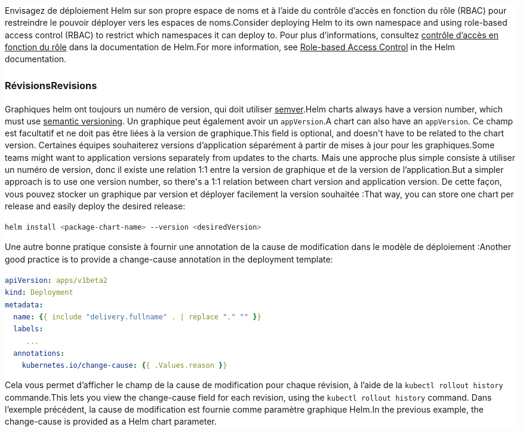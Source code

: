 <span data-ttu-id="7b38f-243">Envisagez de déploiement Helm sur son propre espace de noms et à l’aide du contrôle d’accès en fonction du rôle (RBAC) pour restreindre le pouvoir déployer vers les espaces de noms.</span><span class="sxs-lookup"><span data-stu-id="7b38f-243">Consider deploying Helm to its own namespace and using role-based access control (RBAC) to restrict which namespaces it can deploy to.</span></span> <span data-ttu-id="7b38f-244">Pour plus d’informations, consultez [contrôle d’accès en fonction du rôle](https://helm.sh/docs/using_helm/#helm-and-role-based-access-control) dans la documentation de Helm.</span><span class="sxs-lookup"><span data-stu-id="7b38f-244">For more information, see [Role-based Access Control](https://helm.sh/docs/using_helm/#helm-and-role-based-access-control) in the Helm documentation.</span></span>

### <a name="revisions"></a><span data-ttu-id="7b38f-245">Révisions</span><span class="sxs-lookup"><span data-stu-id="7b38f-245">Revisions</span></span>

<span data-ttu-id="7b38f-246">Graphiques helm ont toujours un numéro de version, qui doit utiliser [semver](https://semver.org/).</span><span class="sxs-lookup"><span data-stu-id="7b38f-246">Helm charts always have a version number, which must use [semantic versioning](https://semver.org/).</span></span> <span data-ttu-id="7b38f-247">Un graphique peut également avoir un `appVersion`.</span><span class="sxs-lookup"><span data-stu-id="7b38f-247">A chart can also have an `appVersion`.</span></span> <span data-ttu-id="7b38f-248">Ce champ est facultatif et ne doit pas être liées à la version de graphique.</span><span class="sxs-lookup"><span data-stu-id="7b38f-248">This field is optional, and doesn't have to be related to the chart version.</span></span> <span data-ttu-id="7b38f-249">Certaines équipes souhaiterez versions d’application séparément à partir de mises à jour pour les graphiques.</span><span class="sxs-lookup"><span data-stu-id="7b38f-249">Some teams might want to application versions separately from updates to the charts.</span></span> <span data-ttu-id="7b38f-250">Mais une approche plus simple consiste à utiliser un numéro de version, donc il existe une relation 1:1 entre la version de graphique et de la version de l’application.</span><span class="sxs-lookup"><span data-stu-id="7b38f-250">But a simpler approach is to use one version number, so there's a 1:1 relation between chart version and application version.</span></span> <span data-ttu-id="7b38f-251">De cette façon, vous pouvez stocker un graphique par version et déployer facilement la version souhaitée :</span><span class="sxs-lookup"><span data-stu-id="7b38f-251">That way, you can store one chart per release and easily deploy the desired release:</span></span>

```bash
helm install <package-chart-name> --version <desiredVersion>
```

<span data-ttu-id="7b38f-252">Une autre bonne pratique consiste à fournir une annotation de la cause de modification dans le modèle de déploiement :</span><span class="sxs-lookup"><span data-stu-id="7b38f-252">Another good practice is to provide a change-cause annotation in the deployment template:</span></span>

```yaml
apiVersion: apps/v1beta2
kind: Deployment
metadata:
  name: {{ include "delivery.fullname" . | replace "." "" }}
  labels:
     ...
  annotations:
    kubernetes.io/change-cause: {{ .Values.reason }}
```

<span data-ttu-id="7b38f-253">Cela vous permet d’afficher le champ de la cause de modification pour chaque révision, à l’aide de la `kubectl rollout history` commande.</span><span class="sxs-lookup"><span data-stu-id="7b38f-253">This lets you view the change-cause field for each revision, using the `kubectl rollout history` command.</span></span> <span data-ttu-id="7b38f-254">Dans l’exemple précédent, la cause de modification est fournie comme paramètre graphique Helm.</span><span class="sxs-lookup"><span data-stu-id="7b38f-254">In the previous example, the change-cause is provided as a Helm chart parameter.</span></span>
